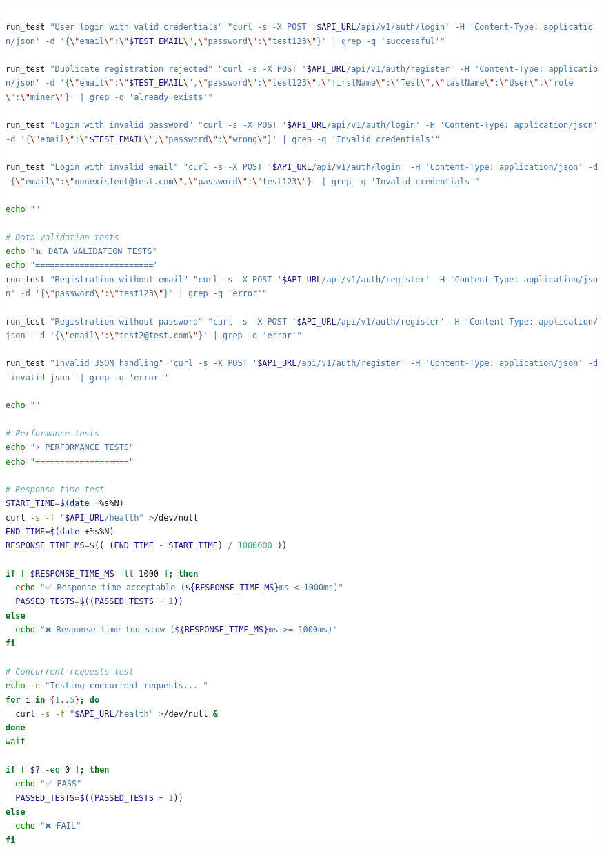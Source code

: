 ```bash

run_test "User login with valid credentials" "curl -s -X POST '$API_URL/api/v1/auth/login' -H 'Content-Type: application/json' -d '{\"email\":\"$TEST_EMAIL\",\"password\":\"test123\"}' | grep -q 'successful'"

run_test "Duplicate registration rejected" "curl -s -X POST '$API_URL/api/v1/auth/register' -H 'Content-Type: application/json' -d '{\"email\":\"$TEST_EMAIL\",\"password\":\"test123\",\"firstName\":\"Test\",\"lastName\":\"User\",\"role\":\"miner\"}' | grep -q 'already exists'"

run_test "Login with invalid password" "curl -s -X POST '$API_URL/api/v1/auth/login' -H 'Content-Type: application/json' -d '{\"email\":\"$TEST_EMAIL\",\"password\":\"wrong\"}' | grep -q 'Invalid credentials'"

run_test "Login with invalid email" "curl -s -X POST '$API_URL/api/v1/auth/login' -H 'Content-Type: application/json' -d '{\"email\":\"nonexistent@test.com\",\"password\":\"test123\"}' | grep -q 'Invalid credentials'"

echo ""

# Data validation tests
echo "📊 DATA VALIDATION TESTS"
echo "========================"
run_test "Registration without email" "curl -s -X POST '$API_URL/api/v1/auth/register' -H 'Content-Type: application/json' -d '{\"password\":\"test123\"}' | grep -q 'error'"

run_test "Registration without password" "curl -s -X POST '$API_URL/api/v1/auth/register' -H 'Content-Type: application/json' -d '{\"email\":\"test2@test.com\"}' | grep -q 'error'"

run_test "Invalid JSON handling" "curl -s -X POST '$API_URL/api/v1/auth/register' -H 'Content-Type: application/json' -d 'invalid json' | grep -q 'error'"

echo ""

# Performance tests
echo "⚡ PERFORMANCE TESTS"
echo "==================="

# Response time test
START_TIME=$(date +%s%N)
curl -s -f "$API_URL/health" >/dev/null
END_TIME=$(date +%s%N)
RESPONSE_TIME_MS=$(( (END_TIME - START_TIME) / 1000000 ))

if [ $RESPONSE_TIME_MS -lt 1000 ]; then
  echo "✅ Response time acceptable (${RESPONSE_TIME_MS}ms < 1000ms)"
  PASSED_TESTS=$((PASSED_TESTS + 1))
else
  echo "❌ Response time too slow (${RESPONSE_TIME_MS}ms >= 1000ms)"
fi

# Concurrent requests test
echo -n "Testing concurrent requests... "
for i in {1..5}; do
  curl -s -f "$API_URL/health" >/dev/null &
done
wait

if [ $? -eq 0 ]; then
  echo "✅ PASS"
  PASSED_TESTS=$((PASSED_TESTS + 1))
else
  echo "❌ FAIL"
fi
```
